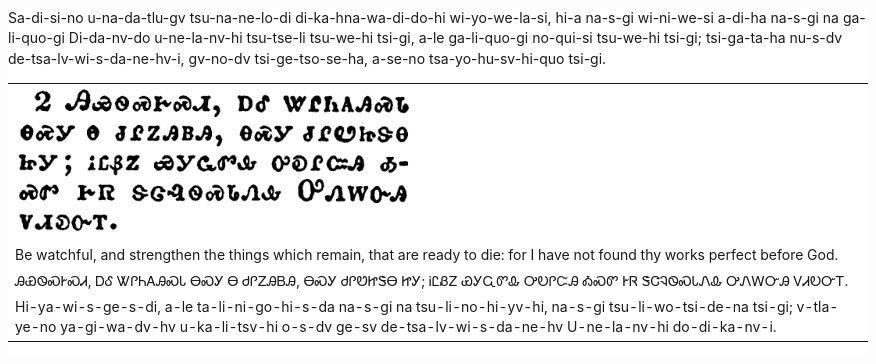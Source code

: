 <td>Sa-di-si-no u-na-da-tlu-gv tsu-na-ne-lo-di di-ka-hna-wa-di-do-hi wi-yo-we-la-si, hi-a na-s-gi wi-ni-we-si a-di-ha na-s-gi na ga-li-quo-gi Di-da-nv-do u-ne-la-nv-hi tsu-tse-li tsu-we-hi tsi-gi, a-le ga-li-quo-gi no-qui-si tsu-we-hi tsi-gi; tsi-ga-ta-ha nu-s-dv de-tsa-lv-wi-s-da-ne-hv-i, gv-no-dv tsi-ge-tso-se-ha, a-se-no tsa-yo-hu-sv-hi-quo tsi-gi.</td>
</tr>
</tbody>
</table>

<table>
<tbody>
<tr class="odd">
<td><a href="270302.png"><img src="270302.png" width="400" /></a></td>
</tr>
<tr class="even">
<td>Be watchful, and strengthen the things which remain, that are ready to die: for I have not found thy works perfect before God.</td>
</tr>
<tr class="odd">
<td>ᎯᏯᏫᏍᎨᏍᏗ, ᎠᎴ ᏔᎵᏂᎪᎯᏍᏓ ᎾᏍᎩ Ꮎ ᏧᎵᏃᎯᏴᎯ, ᎾᏍᎩ ᏧᎵᏬᏥᏕᎾ ᏥᎩ; ᎥᏝᏰᏃ ᏯᎩᏩᏛᎲ ᎤᎧᎵᏨᎯ ᎣᏍᏛ ᎨᏒ ᏕᏣᎸᏫᏍᏓᏁᎲ ᎤᏁᎳᏅᎯ ᏙᏗᎧᏅᎢ.</td>
</tr>
<tr class="even">
<td>Hi-ya-wi-s-ge-s-di, a-le ta-li-ni-go-hi-s-da na-s-gi na tsu-li-no-hi-yv-hi, na-s-gi tsu-li-wo-tsi-de-na tsi-gi; v-tla-ye-no ya-gi-wa-dv-hv u-ka-li-tsv-hi o-s-dv ge-sv de-tsa-lv-wi-s-da-ne-hv U-ne-la-nv-hi do-di-ka-nv-i.</td>
</tr>
</tbody>
</table>

<table>
<tbody>
<tr class="odd">